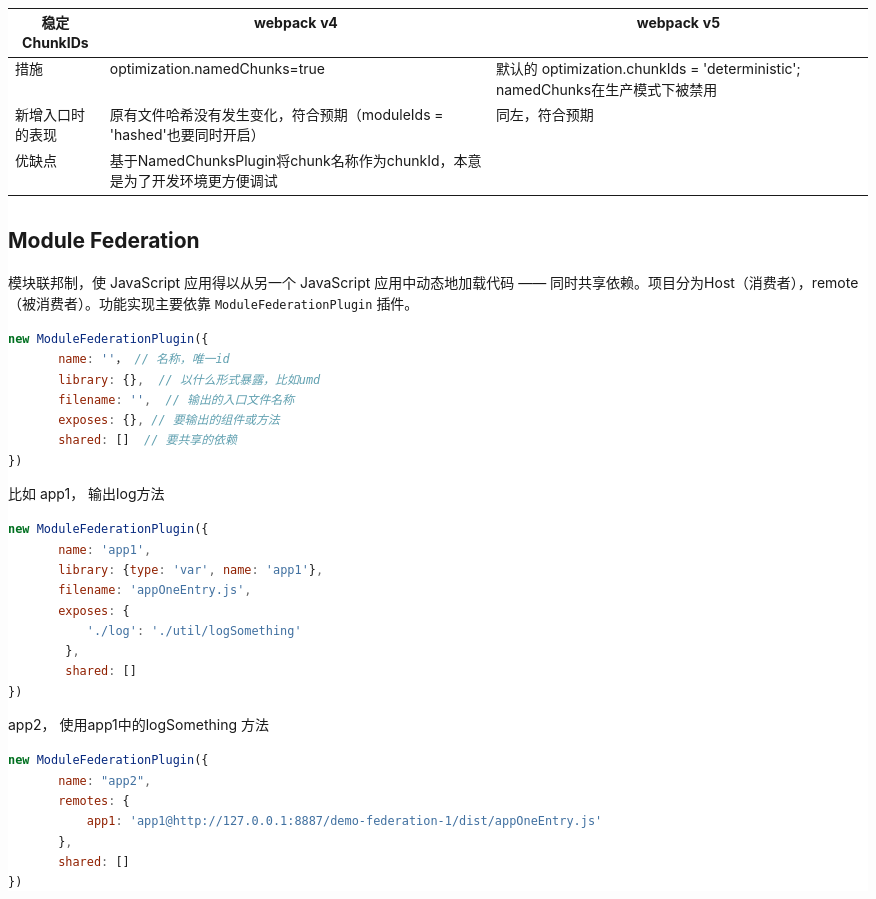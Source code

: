 | 稳定ChunkIDs     | webpack v4                                                   | webpack v5                                                   |
| ---------------- | ------------------------------------------------------------ | ------------------------------------------------------------ |
| 措施             | optimization.namedChunks=true                                | 默认的 optimization.chunkIds = 'deterministic'; namedChunks在生产模式下被禁用 |
| 新增入口时的表现 | 原有文件哈希没有发生变化，符合预期（moduleIds = 'hashed'也要同时开启） | 同左，符合预期                                               |
| 优缺点           | 基于NamedChunksPlugin将chunk名称作为chunkId，本意是为了开发环境更方便调试 |                                                              |

## Module Federation

模块联邦制，使 JavaScript 应用得以从另一个 JavaScript 应用中动态地加载代码 —— 同时共享依赖。项目分为Host（消费者），remote（被消费者）。功能实现主要依靠 `ModuleFederationPlugin` 插件。

```js
new ModuleFederationPlugin({
       name: ''， // 名称，唯一id
       library: {},  // 以什么形式暴露，比如umd 
       filename: '',  // 输出的入口文件名称
       exposes: {}, // 要输出的组件或方法
       shared: []  // 要共享的依赖
})
```



比如 app1， 输出log方法

```js
new ModuleFederationPlugin({
       name: 'app1',
       library: {type: 'var', name: 'app1'},
       filename: 'appOneEntry.js',
       exposes: {
           './log': './util/logSomething'
        },
        shared: []
})
```



app2， 使用app1中的logSomething 方法

```js
new ModuleFederationPlugin({
       name: "app2",
       remotes: {
           app1: 'app1@http://127.0.0.1:8887/demo-federation-1/dist/appOneEntry.js'
       },
       shared: []
})
```

